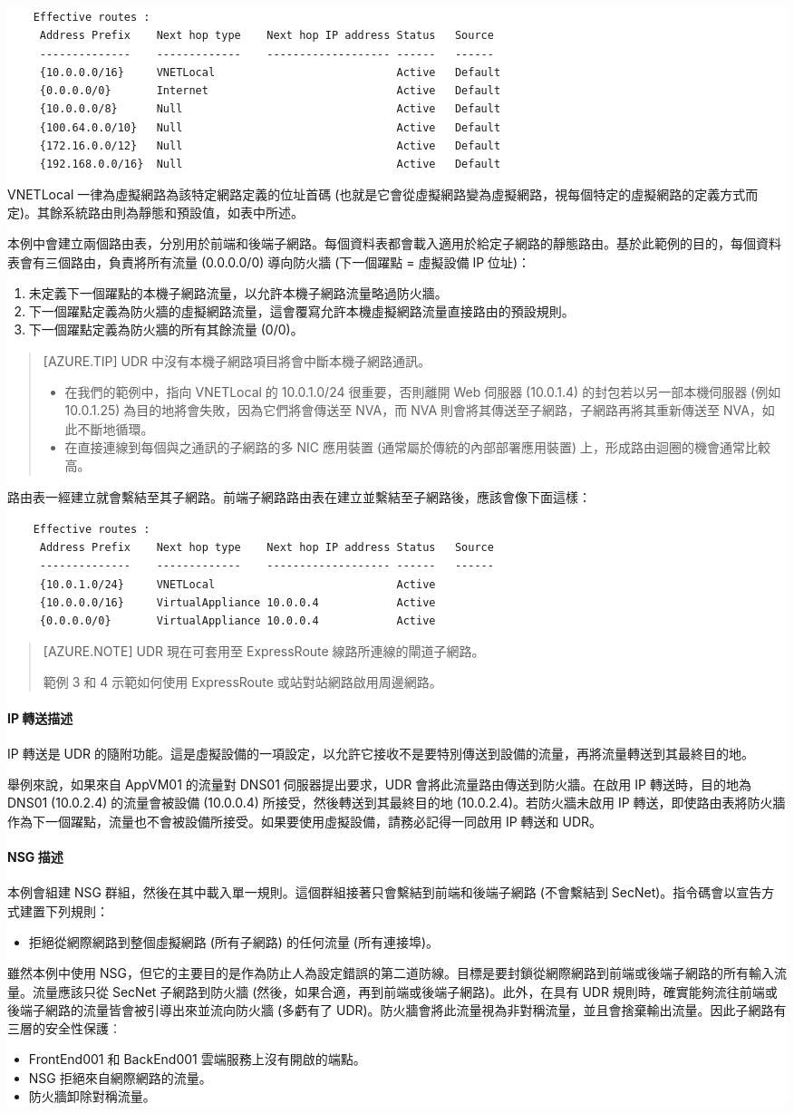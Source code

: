         Effective routes : 
         Address Prefix    Next hop type    Next hop IP address Status   Source     
         --------------    -------------    ------------------- ------   ------     
         {10.0.0.0/16}     VNETLocal                            Active   Default    
         {0.0.0.0/0}       Internet                             Active   Default    
         {10.0.0.0/8}      Null                                 Active   Default    
         {100.64.0.0/10}   Null                                 Active   Default    
         {172.16.0.0/12}   Null                                 Active   Default    
         {192.168.0.0/16}  Null                                 Active   Default

VNETLocal 一律為虛擬網路為該特定網路定義的位址首碼 (也就是它會從虛擬網路變為虛擬網路，視每個特定的虛擬網路的定義方式而定)。其餘系統路由則為靜態和預設值，如表中所述。

本例中會建立兩個路由表，分別用於前端和後端子網路。每個資料表都會載入適用於給定子網路的靜態路由。基於此範例的目的，每個資料表會有三個路由，負責將所有流量 (0.0.0.0/0) 導向防火牆 (下一個躍點 = 虛擬設備 IP 位址)：

1. 未定義下一個躍點的本機子網路流量，以允許本機子網路流量略過防火牆。
2. 下一個躍點定義為防火牆的虛擬網路流量，這會覆寫允許本機虛擬網路流量直接路由的預設規則。
3. 下一個躍點定義為防火牆的所有其餘流量 (0/0)。

>[AZURE.TIP] UDR 中沒有本機子網路項目將會中斷本機子網路通訊。
> - 在我們的範例中，指向 VNETLocal 的 10.0.1.0/24 很重要，否則離開 Web 伺服器 (10.0.1.4) 的封包若以另一部本機伺服器 (例如 10.0.1.25) 為目的地將會失敗，因為它們將會傳送至 NVA，而 NVA 則會將其傳送至子網路，子網路再將其重新傳送至 NVA，如此不斷地循環。
> - 在直接連線到每個與之通訊的子網路的多 NIC 應用裝置 (通常屬於傳統的內部部署應用裝置) 上，形成路由迴圈的機會通常比較高。

路由表一經建立就會繫結至其子網路。前端子網路路由表在建立並繫結至子網路後，應該會像下面這樣：

        Effective routes : 
         Address Prefix    Next hop type    Next hop IP address Status   Source     
         --------------    -------------    ------------------- ------   ------     
         {10.0.1.0/24}     VNETLocal                            Active 
		 {10.0.0.0/16}     VirtualAppliance 10.0.0.4            Active    
         {0.0.0.0/0}       VirtualAppliance 10.0.0.4            Active

>[AZURE.NOTE] UDR 現在可套用至 ExpressRoute 線路所連線的閘道子網路。
>
> 範例 3 和 4 示範如何使用 ExpressRoute 或站對站網路啟用周邊網路。


#### IP 轉送描述
IP 轉送是 UDR 的隨附功能。這是虛擬設備的一項設定，以允許它接收不是要特別傳送到設備的流量，再將流量轉送到其最終目的地。

舉例來說，如果來自 AppVM01 的流量對 DNS01 伺服器提出要求，UDR 會將此流量路由傳送到防火牆。在啟用 IP 轉送時，目的地為 DNS01 (10.0.2.4) 的流量會被設備 (10.0.0.4) 所接受，然後轉送到其最終目的地 (10.0.2.4)。若防火牆未啟用 IP 轉送，即使路由表將防火牆作為下一個躍點，流量也不會被設備所接受。如果要使用虛擬設備，請務必記得一同啟用 IP 轉送和 UDR。

#### NSG 描述
本例會組建 NSG 群組，然後在其中載入單一規則。這個群組接著只會繫結到前端和後端子網路 (不會繫結到 SecNet)。指令碼會以宣告方式建置下列規則：

- 拒絕從網際網路到整個虛擬網路 (所有子網路) 的任何流量 (所有連接埠)。

雖然本例中使用 NSG，但它的主要目的是作為防止人為設定錯誤的第二道防線。目標是要封鎖從網際網路到前端或後端子網路的所有輸入流量。流量應該只從 SecNet 子網路到防火牆 (然後，如果合適，再到前端或後端子網路)。此外，在具有 UDR 規則時，確實能夠流往前端或後端子網路的流量皆會被引導出來並流向防火牆 (多虧有了 UDR)。防火牆會將此流量視為非對稱流量，並且會捨棄輸出流量。因此子網路有三層的安全性保護︰
- FrontEnd001 和 BackEnd001 雲端服務上沒有開啟的端點。
- NSG 拒絕來自網際網路的流量。
- 防火牆卸除對稱流量。


[0]: ./media/best-practices-network-security/flowchart.png "安全性選項流程圖"
[1]: ./media/best-practices-network-security/compliancebadges.png "Azure 法規遵循徽章"
[2]: ./media/best-practices-network-security/azuresecurityfeatures.png "Azure 安全性功能"
[3]: ./media/best-practices-network-security/dmzcorporate.png "公司網路中的 DMZ"
[4]: ./media/best-practices-network-security/azuresecurityarchitecture.png "Azure 安全性架構"
[5]: ./media/best-practices-network-security/dmzazure.png "Azure 虛擬網路中的 DMZ"
[6]: ./media/best-practices-network-security/dmzhybrid.png "具有三個安全性界限的混合式網路"
[7]: ./media/best-practices-network-security/example1design.png "具有 NSG 的輸入 DMZ"
[8]: ./media/best-practices-network-security/example2design.png "具有 NVA 和 NSG 的輸入 DMZ"
[9]: ./media/best-practices-network-security/example3design.png "具有 NVA、NSG 和 UDR 的雙向 DMZ"
[10]: ./media/best-practices-network-security/example3firewalllogical.png "防火牆規則的邏輯視圖"
[11]: ./media/best-practices-network-security/example4designoptions.png "連接 NVA 的 DMZ 混合式網路"
[12]: ./media/best-practices-network-security/example4designs2s.png "使用站對站 VPN 連接 NVA 的 DMZ"
[13]: ./media/best-practices-network-security/example4networklogical.png "從 NVA 觀點來看的邏輯網路"
[14]: ./media/best-practices-network-security/example5designoptions.png "連接 Azure 閘道的 DMZ 站對站混合式網路"
[15]: ./media/best-practices-network-security/example5designs2s.png "使用站對站 VPN 連接 Azure 閘道的 DMZ"
[16]: ./media/best-practices-network-security/example6designoptions.png "連接 Azure 閘道的 DMZ ExpressRoute 混合式網路"
[17]: ./media/best-practices-network-security/example6designexpressroute.png "使用 ExpressRoute 連線連接 Azure 閘道的 DMZ"
[Example1]: ./virtual-network/virtual-networks-dmz-nsg-asm.md
[Example2]: ./virtual-network/virtual-networks-dmz-nsg-fw-asm.md
[Example3]: ./virtual-network/virtual-networks-dmz-nsg-fw-udr-asm.md
[Example4]: ./virtual-network/virtual-networks-hybrid-s2s-nva-asm.md
[Example5]: ./virtual-network/virtual-networks-hybrid-s2s-agw-asm.md
[Example6]: ./virtual-network/virtual-networks-hybrid-expressroute-asm.md
[Example7]: ./virtual-network/virtual-networks-vnet2vnet-direct-asm.md
[Example8]: ./virtual-network/virtual-networks-vnet2vnet-transit-asm.md